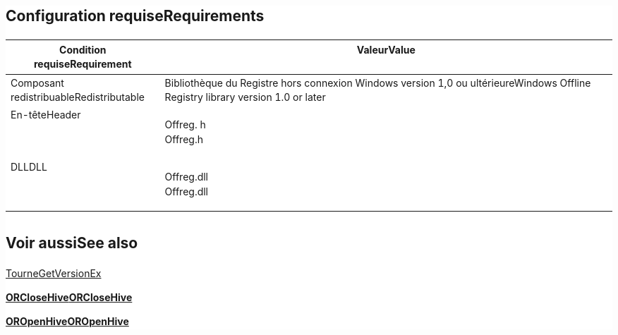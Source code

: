 ## <a name="requirements"></a><span data-ttu-id="5e42d-172">Configuration requise</span><span class="sxs-lookup"><span data-stu-id="5e42d-172">Requirements</span></span>



| <span data-ttu-id="5e42d-173">Condition requise</span><span class="sxs-lookup"><span data-stu-id="5e42d-173">Requirement</span></span> | <span data-ttu-id="5e42d-174">Valeur</span><span class="sxs-lookup"><span data-stu-id="5e42d-174">Value</span></span> |
|----------------------------|---------------------------------------------------------------------------------------|
| <span data-ttu-id="5e42d-175">Composant redistribuable</span><span class="sxs-lookup"><span data-stu-id="5e42d-175">Redistributable</span></span><br/> | <span data-ttu-id="5e42d-176">Bibliothèque du Registre hors connexion Windows version 1,0 ou ultérieure</span><span class="sxs-lookup"><span data-stu-id="5e42d-176">Windows Offline Registry library version 1.0 or later</span></span><br/>                      |
| <span data-ttu-id="5e42d-177">En-tête</span><span class="sxs-lookup"><span data-stu-id="5e42d-177">Header</span></span><br/>          | <dl> <span data-ttu-id="5e42d-178"><dt>Offreg. h</dt></span><span class="sxs-lookup"><span data-stu-id="5e42d-178"><dt>Offreg.h</dt></span></span> </dl>   |
| <span data-ttu-id="5e42d-179">DLL</span><span class="sxs-lookup"><span data-stu-id="5e42d-179">DLL</span></span><br/>             | <dl> <span data-ttu-id="5e42d-180"><dt>Offreg.dll</dt></span><span class="sxs-lookup"><span data-stu-id="5e42d-180"><dt>Offreg.dll</dt></span></span> </dl> |



## <a name="see-also"></a><span data-ttu-id="5e42d-181">Voir aussi</span><span class="sxs-lookup"><span data-stu-id="5e42d-181">See also</span></span>

<dl> <dt>

[<span data-ttu-id="5e42d-182">Tourne</span><span class="sxs-lookup"><span data-stu-id="5e42d-182">GetVersionEx</span></span>](/windows/win32/api/sysinfoapi/nf-sysinfoapi-getversionexa)
</dt> <dt>

[<span data-ttu-id="5e42d-183">**ORCloseHive**</span><span class="sxs-lookup"><span data-stu-id="5e42d-183">**ORCloseHive**</span></span>](orclosehive.md)
</dt> <dt>

[<span data-ttu-id="5e42d-184">**OROpenHive**</span><span class="sxs-lookup"><span data-stu-id="5e42d-184">**OROpenHive**</span></span>](oropenhive.md)
</dt> </dl>

 

 
